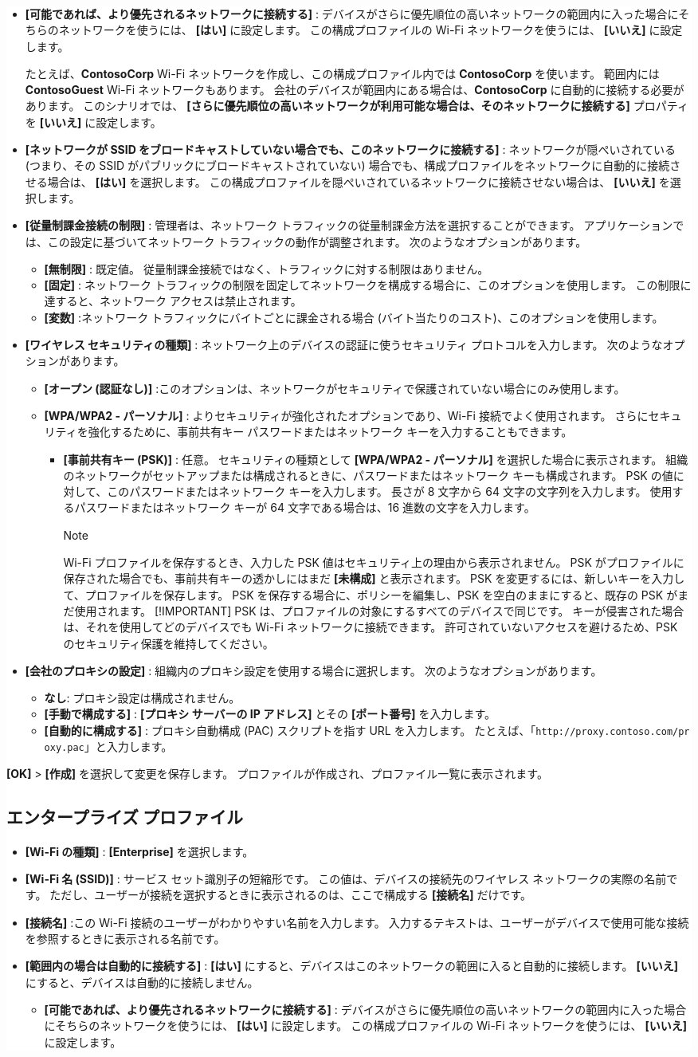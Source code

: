   - **[可能であれば、より優先されるネットワークに接続する]** : デバイスがさらに優先順位の高いネットワークの範囲内に入った場合にそちらのネットワークを使うには、 **[はい]** に設定します。 この構成プロファイルの Wi-Fi ネットワークを使うには、 **[いいえ]** に設定します。

    たとえば、**ContosoCorp** Wi-Fi ネットワークを作成し、この構成プロファイル内では **ContosoCorp** を使います。 範囲内には **ContosoGuest** Wi-Fi ネットワークもあります。 会社のデバイスが範囲内にある場合は、**ContosoCorp** に自動的に接続する必要があります。 このシナリオでは、 **[さらに優先順位の高いネットワークが利用可能な場合は、そのネットワークに接続する]** プロパティを **[いいえ]** に設定します。

  - **[ネットワークが SSID をブロードキャストしていない場合でも、このネットワークに接続する]** : ネットワークが隠ぺいされている (つまり、その SSID がパブリックにブロードキャストされていない) 場合でも、構成プロファイルをネットワークに自動的に接続させる場合は、 **[はい]** を選択します。 この構成プロファイルを隠ぺいされているネットワークに接続させない場合は、 **[いいえ]** を選択します。

- **[従量制課金接続の制限]** : 管理者は、ネットワーク トラフィックの従量制課金方法を選択することができます。 アプリケーションでは、この設定に基づいてネットワーク トラフィックの動作が調整されます。 次のようなオプションがあります。

  - **[無制限]** : 既定値。 従量制課金接続ではなく、トラフィックに対する制限はありません。
  - **[固定]** : ネットワーク トラフィックの制限を固定してネットワークを構成する場合に、このオプションを使用します。 この制限に達すると、ネットワーク アクセスは禁止されます。
  - **[変数]** :ネットワーク トラフィックにバイトごとに課金される場合 (バイト当たりのコスト)、このオプションを使用します。

- **[ワイヤレス セキュリティの種類]** : ネットワーク上のデバイスの認証に使うセキュリティ プロトコルを入力します。 次のようなオプションがあります。
  - **[オープン (認証なし)]** :このオプションは、ネットワークがセキュリティで保護されていない場合にのみ使用します。
  - **[WPA/WPA2 - パーソナル]** : よりセキュリティが強化されたオプションであり、Wi-Fi 接続でよく使用されます。 さらにセキュリティを強化するために、事前共有キー パスワードまたはネットワーク キーを入力することもできます。

    - **[事前共有キー (PSK)]** : 任意。 セキュリティの種類として **[WPA/WPA2 - パーソナル]** を選択した場合に表示されます。 組織のネットワークがセットアップまたは構成されるときに、パスワードまたはネットワーク キーも構成されます。 PSK の値に対して、このパスワードまたはネットワーク キーを入力します。 長さが 8 文字から 64 文字の文字列を入力します。 使用するパスワードまたはネットワーク キーが 64 文字である場合は、16 進数の文字を入力します。

      > [!NOTE]
      > Wi-Fi プロファイルを保存するとき、入力した PSK 値はセキュリティ上の理由から表示されません。 PSK がプロファイルに保存された場合でも、事前共有キーの透かしにはまだ **[未構成]** と表示されます。 PSK を変更するには、新しいキーを入力して、プロファイルを保存します。 PSK を保存する場合に、ポリシーを編集し、PSK を空白のままにすると、既存の PSK がまだ使用されます。
      > [!IMPORTANT]
      > PSK は、プロファイルの対象にするすべてのデバイスで同じです。 キーが侵害された場合は、それを使用してどのデバイスでも Wi-Fi ネットワークに接続できます。 許可されていないアクセスを避けるため、PSK のセキュリティ保護を維持してください。

- **[会社のプロキシの設定]** : 組織内のプロキシ設定を使用する場合に選択します。 次のようなオプションがあります。
  - **なし**: プロキシ設定は構成されません。
  - **[手動で構成する]** : **[プロキシ サーバーの IP アドレス]** とその **[ポート番号]** を入力します。
  - **[自動的に構成する]** : プロキシ自動構成 (PAC) スクリプトを指す URL を入力します。 たとえば、「`http://proxy.contoso.com/proxy.pac`」と入力します。

**[OK]**  >  **[作成]** を選択して変更を保存します。 プロファイルが作成され、プロファイル一覧に表示されます。

## <a name="enterprise-profile"></a>エンタープライズ プロファイル

- **[Wi-Fi の種類]** : **[Enterprise]** を選択します。

- **[Wi-Fi 名 (SSID)]** : サービス セット識別子の短縮形です。 この値は、デバイスの接続先のワイヤレス ネットワークの実際の名前です。 ただし、ユーザーが接続を選択するときに表示されるのは、ここで構成する **[接続名]** だけです。

- **[接続名]** :この Wi-Fi 接続のユーザーがわかりやすい名前を入力します。 入力するテキストは、ユーザーがデバイスで使用可能な接続を参照するときに表示される名前です。

- **[範囲内の場合は自動的に接続する]** : **[はい]** にすると、デバイスはこのネットワークの範囲に入ると自動的に接続します。 **[いいえ]** にすると、デバイスは自動的に接続しません。
  - **[可能であれば、より優先されるネットワークに接続する]** : デバイスがさらに優先順位の高いネットワークの範囲内に入った場合にそちらのネットワークを使うには、 **[はい]** に設定します。 この構成プロファイルの Wi-Fi ネットワークを使うには、 **[いいえ]** に設定します。
